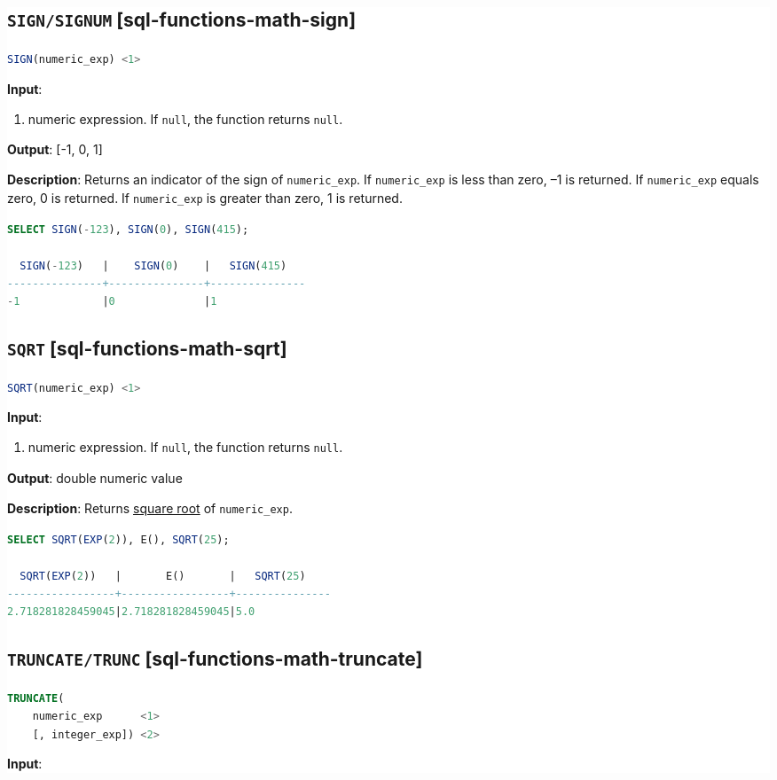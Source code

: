 ## `SIGN/SIGNUM` [sql-functions-math-sign]

```sql
SIGN(numeric_exp) <1>
```

**Input**:

1. numeric expression. If `null`, the function returns `null`.


**Output**: [-1, 0, 1]

**Description**: Returns an indicator of the sign of `numeric_exp`. If `numeric_exp` is less than zero, –1 is returned. If `numeric_exp` equals zero, 0 is returned. If `numeric_exp` is greater than zero, 1 is returned.

```sql
SELECT SIGN(-123), SIGN(0), SIGN(415);

  SIGN(-123)   |    SIGN(0)    |   SIGN(415)
---------------+---------------+---------------
-1             |0              |1
```


## `SQRT` [sql-functions-math-sqrt]

```sql
SQRT(numeric_exp) <1>
```

**Input**:

1. numeric expression. If `null`, the function returns `null`.


**Output**: double numeric value

**Description**: Returns [square root](https://en.wikipedia.org/wiki/Square_root) of `numeric_exp`.

```sql
SELECT SQRT(EXP(2)), E(), SQRT(25);

  SQRT(EXP(2))   |       E()       |   SQRT(25)
-----------------+-----------------+---------------
2.718281828459045|2.718281828459045|5.0
```


## `TRUNCATE/TRUNC` [sql-functions-math-truncate]

```sql
TRUNCATE(
    numeric_exp      <1>
    [, integer_exp]) <2>
```

**Input**:

